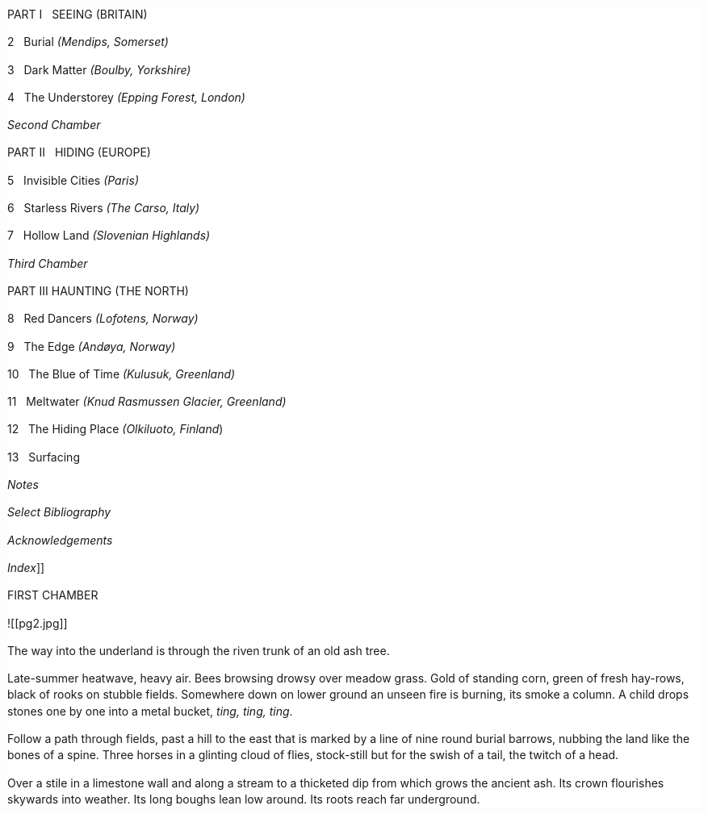 PART I   SEEING (BRITAIN)

2   Burial _(Mendips, Somerset)_

3   Dark Matter _(Boulby, Yorkshire)_

4   The Understorey _(Epping Forest, London)_

_Second Chamber_

PART II   HIDING (EUROPE)

5   Invisible Cities _(Paris)_

6   Starless Rivers _(The Carso, Italy)_

7   Hollow Land _(Slovenian Highlands)_

_Third Chamber_

PART III HAUNTING (THE NORTH)

8   Red Dancers _(Lofotens, Norway)_

9   The Edge _(Andøya, Norway)_

10   The Blue of Time _(Kulusuk, Greenland)_

11   Meltwater _(Knud Rasmussen Glacier, Greenland)_

12   The Hiding Place _(Olkiluoto, Finland_)

13   Surfacing

_Notes_

_Select Bibliography_

_Acknowledgements_

_Index_]]    

FIRST CHAMBER

    

![[pg2.jpg]]

    

The way into the underland is through the riven trunk of an old ash tree.

Late-summer heatwave, heavy air. Bees browsing drowsy over meadow grass. Gold of standing corn, green of fresh hay-rows, black of rooks on stubble fields. Somewhere down on lower ground an unseen fire is burning, its smoke a column. A child drops stones one by one into a metal bucket, _ting, ting, ting_.

Follow a path through fields, past a hill to the east that is marked by a line of nine round burial barrows, nubbing the land like the bones of a spine. Three horses in a glinting cloud of flies, stock-still but for the swish of a tail, the twitch of a head.

Over a stile in a limestone wall and along a stream to a thicketed dip from which grows the ancient ash. Its crown flourishes skywards into weather. Its long boughs lean low around. Its roots reach far underground.
